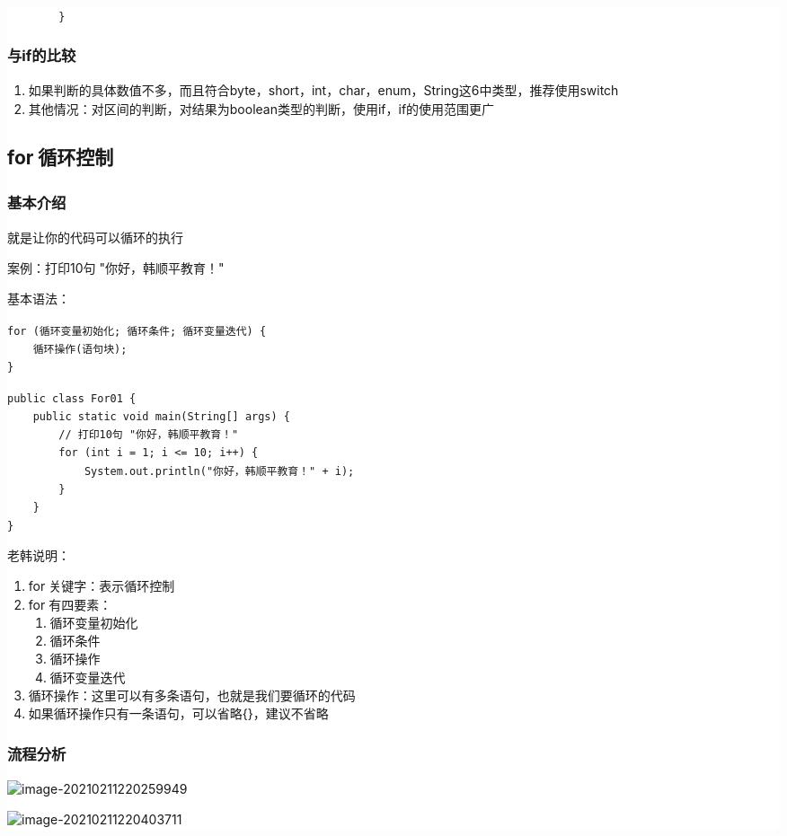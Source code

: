 ```
		}
```

### 与if的比较

1. 如果判断的具体数值不多，而且符合byte，short，int，char，enum，String这6中类型，推荐使用switch
2. 其他情况：对区间的判断，对结果为boolean类型的判断，使用if，if的使用范围更广

## for 循环控制

### 基本介绍

就是让你的代码可以循环的执行

案例：打印10句 "你好，韩顺平教育！"

基本语法：

```
for (循环变量初始化; 循环条件; 循环变量迭代) {
	循环操作(语句块);
}
```



```
public class For01 {
	public static void main(String[] args) {
		// 打印10句 "你好，韩顺平教育！"
		for (int i = 1; i <= 10; i++) {
			System.out.println("你好，韩顺平教育！" + i);
		}
	}
}
```

老韩说明：

1. for 关键字：表示循环控制
2. for 有四要素：
   1. 循环变量初始化
   2. 循环条件
   3. 循环操作
   4. 循环变量迭代
3. 循环操作：这里可以有多条语句，也就是我们要循环的代码
4. 如果循环操作只有一条语句，可以省略{}，建议不省略

### 流程分析

![image-20210211220259949](https://gitee.com/luoxian1011/pictures/raw/master/image-20210211220259949.png)

![image-20210211220403711](https://gitee.com/luoxian1011/pictures/raw/master/image-20210211220403711.png)
